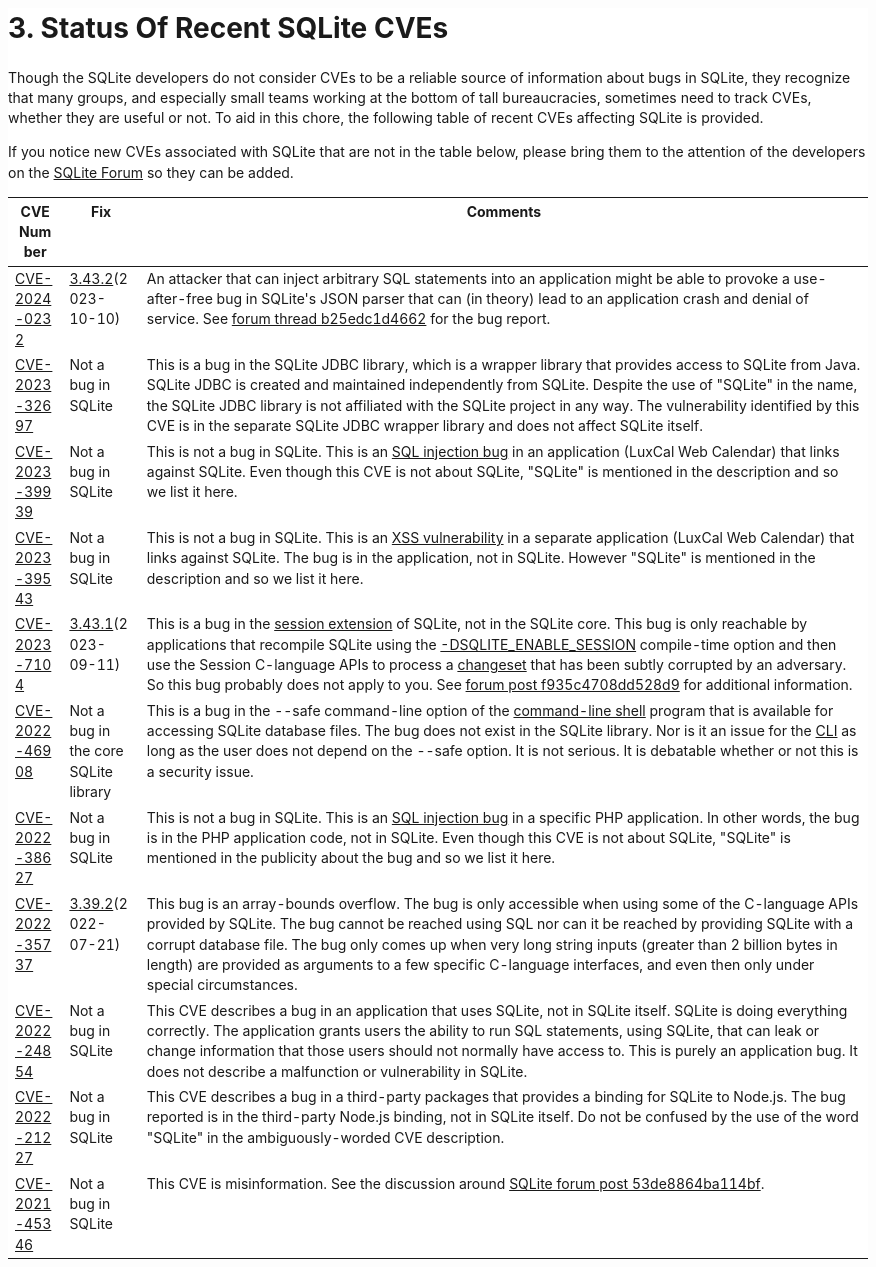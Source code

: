 # 3\. Status Of Recent SQLite CVEs


Though the SQLite developers do not consider CVEs to be a reliable
source of information about bugs in SQLite, they recognize that many
groups, and especially small teams working at the bottom of tall
bureaucracies, sometimes need to track CVEs, whether they are useful
or not. To aid in this chore, the following table of recent CVEs
affecting SQLite is provided.



If you notice new CVEs associated with SQLite that are not in
the table below, please bring them to the attention of the developers
on the [SQLite Forum](https://sqlite.org/forum/about) so they can
be added.





| CVE Number | Fix | Comments |
| --- | --- | --- |
| [CVE\-2024\-0232](https://nvd.nist.gov/vuln/detail/CVE-2024-0232) | [3\.43\.2](releaselog/3_43_2.html)(2023\-10\-10\) | An attacker that can inject arbitrary SQL statements into an application  might be able to provoke a use\-after\-free bug in SQLite's JSON parser that  can (in theory) lead to an application crash and denial of service. See  [forum thread b25edc1d4662](https://sqlite.org/forum/forumpost/b25edc1d4662ebca)  for the bug report. |
| [CVE\-2023\-32697](https://nvd.nist.gov/vuln/detail/CVE-2023-32697) | Not a bug in SQLite | This is a bug in the SQLite JDBC library, which is a wrapper library that  provides access to SQLite from Java. SQLite JDBC is created and maintained  independently from SQLite. Despite the use of "SQLite" in the name, the  SQLite JDBC library is not affiliated with the SQLite project in any way.  The vulnerability identified by this CVE is in the separate SQLite JDBC  wrapper library and does not affect SQLite itself. |
| [CVE\-2023\-39939](https://nvd.nist.gov/vuln/detail/CVE-2023-39939) | Not a bug in SQLite | This is not a bug in SQLite. This is an   [SQL injection bug](https://en.wikipedia.org/wiki/SQL_injection) in an application  (LuxCal Web Calendar) that links against SQLite.  Even though this CVE is not about SQLite, "SQLite" is  mentioned in the description and so we list it here. |
| [CVE\-2023\-39543](https://nvd.nist.gov/vuln/detail/CVE-2023-39543) | Not a bug in SQLite | This is not a bug in SQLite. This is an  [XSS vulnerability](https://developer.mozilla.org/en-US/docs/Glossary/Cross-site_scripting)  in a separate application (LuxCal Web Calendar) that links against  SQLite. The bug is in the application, not in SQLite. However "SQLite" is  mentioned in the description and so we list it here. |
| [CVE\-2023\-7104](https://nvd.nist.gov/vuln/detail/CVE-2023-7104) | [3\.43\.1](releaselog/3_43_1.html)(2023\-09\-11\) | This is a bug in the [session extension](sessionintro.html) of SQLite, not in the SQLite core.  This bug is only reachable by applications that recompile SQLite using the  [\-DSQLITE\_ENABLE\_SESSION](compile.html#enable_session) compile\-time option and then use the Session  C\-language APIs to process a [changeset](sessionintro.html#changeset) that has been subtly corrupted by an  adversary. So this bug probably does not apply to you. See  [forum post f935c4708dd528d9](https://sqlite.org/forum/forumpost/f935c4708dd528d9)  for additional information. |
| [CVE\-2022\-46908](https://nvd.nist.gov/vuln/detail/CVE-2022-46908) | Not a bug in the core SQLite library | This is a bug in the \-\-safe command\-line option of the [command\-line shell](cli.html)  program that is available for accessing SQLite database files. The bug does  not exist in the SQLite library. Nor is it an issue for the [CLI](cli.html) as long as  the user does not depend on the \-\-safe option. It is not serious. It is  debatable whether or not this is a security issue. |
| [CVE\-2022\-38627](https://nvd.nist.gov/vuln/detail/CVE-2022-38627) | Not a bug in SQLite | This is not a bug in SQLite. This is an   [SQL injection bug](https://en.wikipedia.org/wiki/SQL_injection) in a specific  PHP application. In other words, the bug is in the PHP application code, not  in SQLite. Even though this CVE is not about SQLite, "SQLite" is  mentioned in the publicity about the bug and so we list it here. |
| [CVE\-2022\-35737](https://nvd.nist.gov/vuln/detail/CVE-2022-35737) | [3\.39\.2](releaselog/3_39_2.html)(2022\-07\-21\) | This bug is an array\-bounds overflow. The bug is only accessible when using some  of the C\-language APIs provided by SQLite. The bug cannot be reached using SQL  nor can it be reached by providing SQLite with a corrupt database file.  The bug only comes up when very long string inputs (greater than 2 billion bytes  in length) are provided as arguments to a few specific C\-language interfaces,  and even then only under special circumstances. |
| [CVE\-2022\-24854](https://nvd.nist.gov/vuln/detail/CVE-2022-24854) | Not a bug in SQLite | This CVE describes a bug in an application that uses SQLite, not in SQLite itself.  SQLite is doing everything correctly. The application grants users the ability to  run SQL statements, using SQLite, that can leak or change information that those users  should not normally have access to. This is purely an application bug. It does not  describe a malfunction or vulnerability in SQLite. |
| [CVE\-2022\-21227](https://nvd.nist.gov/vuln/detail/CVE-2022-21227) | Not a bug in SQLite | This CVE describes a bug in a third\-party packages that provides a binding  for SQLite to Node.js. The bug reported is in the third\-party Node.js binding,  not in SQLite itself. Do not be confused by the use of the word "SQLite" in the  ambiguously\-worded CVE description. |
| [CVE\-2021\-45346](https://nvd.nist.gov/vuln/detail/CVE-2021-45346) | Not a bug in SQLite | This CVE is misinformation. See the discussion around  [SQLite forum post 53de8864ba114bf](https://sqlite.org/forum/forumpost/53de8864ba114bf6). |